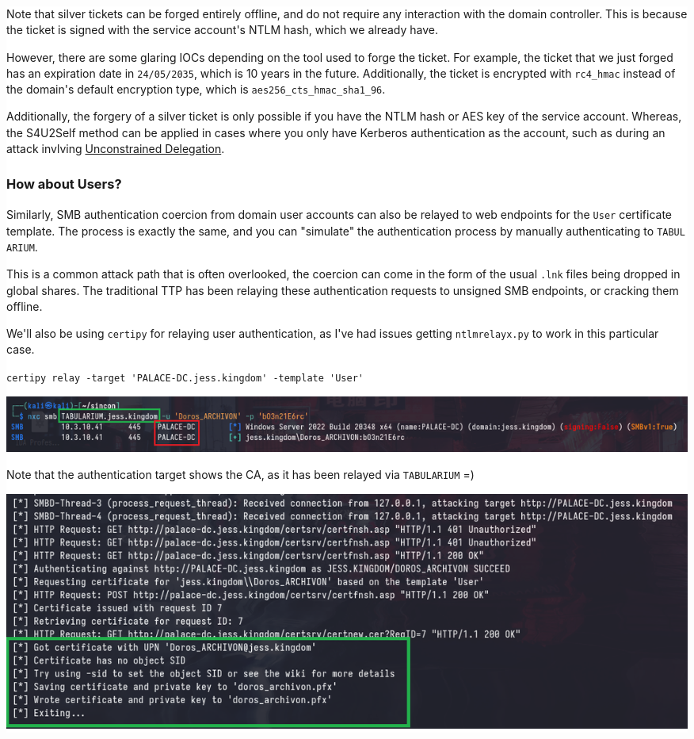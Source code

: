 Note that silver tickets can be forged entirely offline, and do not require any interaction with the domain controller. This is because the ticket is signed with the service account's NTLM hash, which we already have.

However, there are some glaring IOCs depending on the tool used to forge the ticket. For example, the ticket that we just forged has an expiration date in `24/05/2035`, which is 10 years in the future. Additionally, the ticket is encrypted with `rc4_hmac` instead of the domain's default encryption type, which is `aes256_cts_hmac_sha1_96`.

Additionally, the forgery of a silver ticket is only possible if you have the NTLM hash or AES key of the service account. Whereas, the S4U2Self method can be applied in cases where you only have Kerberos authentication as the account, such as during an attack invlving [Unconstrained Delegation](https://www.silverfort.com/glossary/unconstrained-delegation/).

### How about Users?

Similarly, SMB authentication coercion from domain user accounts can also be relayed to web endpoints for the `User` certificate template. The process is exactly the same, and you can "simulate" the authentication process by manually authenticating to `TABULARIUM`.

This is a common attack path that is often overlooked, the coercion can come in the form of the usual `.lnk` files being dropped in global shares. The traditional TTP has been relaying these authentication requests to unsigned SMB endpoints, or cracking them offline.

We'll also be using `certipy` for relaying user authentication, as I've had issues getting `ntlmrelayx.py` to work in this particular case.

```
certipy relay -target 'PALACE-DC.jess.kingdom' -template 'User'
```

![](./assets/img/sincon/10a8272479dad8fb8d9de32ee3b00fdf.png)

Note that the authentication target shows the CA, as it has been relayed via `TABULARIUM` =)

![](./assets/img/sincon/523cd499c9e1be68d2dc4828eee7132c.png)
